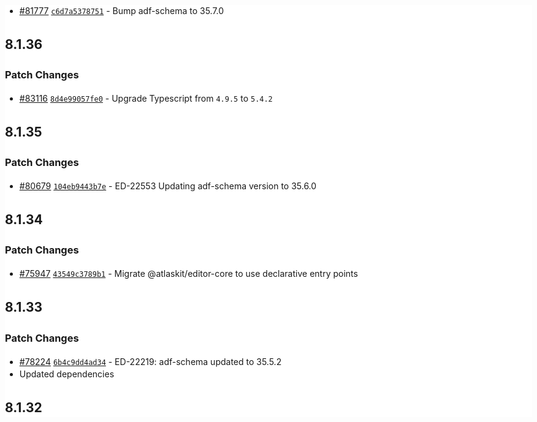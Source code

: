 - [#81777](https://stash.atlassian.com/projects/CONFCLOUD/repos/confluence-frontend/pull-requests/81777)
  [`c6d7a5378751`](https://stash.atlassian.com/projects/CONFCLOUD/repos/confluence-frontend/commits/c6d7a5378751) -
  Bump adf-schema to 35.7.0

## 8.1.36

### Patch Changes

- [#83116](https://stash.atlassian.com/projects/CONFCLOUD/repos/confluence-frontend/pull-requests/83116)
  [`8d4e99057fe0`](https://stash.atlassian.com/projects/CONFCLOUD/repos/confluence-frontend/commits/8d4e99057fe0) -
  Upgrade Typescript from `4.9.5` to `5.4.2`

## 8.1.35

### Patch Changes

- [#80679](https://stash.atlassian.com/projects/CONFCLOUD/repos/confluence-frontend/pull-requests/80679)
  [`104eb9443b7e`](https://stash.atlassian.com/projects/CONFCLOUD/repos/confluence-frontend/commits/104eb9443b7e) -
  ED-22553 Updating adf-schema version to 35.6.0

## 8.1.34

### Patch Changes

- [#75947](https://stash.atlassian.com/projects/CONFCLOUD/repos/confluence-frontend/pull-requests/75947)
  [`43549c3789b1`](https://stash.atlassian.com/projects/CONFCLOUD/repos/confluence-frontend/commits/43549c3789b1) -
  Migrate @atlaskit/editor-core to use declarative entry points

## 8.1.33

### Patch Changes

- [#78224](https://stash.atlassian.com/projects/CONFCLOUD/repos/confluence-frontend/pull-requests/78224)
  [`6b4c9dd4ad34`](https://stash.atlassian.com/projects/CONFCLOUD/repos/confluence-frontend/commits/6b4c9dd4ad34) -
  ED-22219: adf-schema updated to 35.5.2
- Updated dependencies

## 8.1.32

